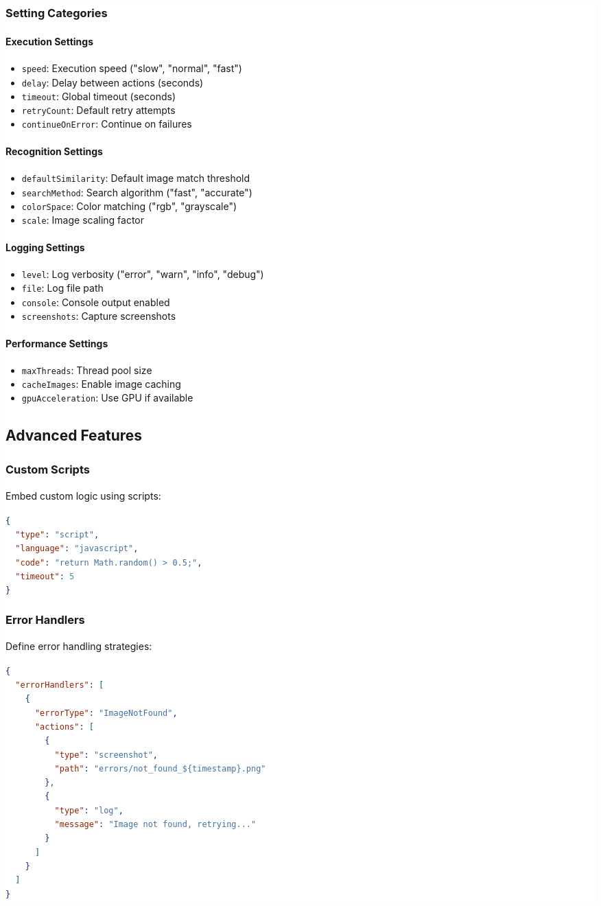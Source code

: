 ### Setting Categories

#### Execution Settings
- `speed`: Execution speed ("slow", "normal", "fast")
- `delay`: Delay between actions (seconds)
- `timeout`: Global timeout (seconds)
- `retryCount`: Default retry attempts
- `continueOnError`: Continue on failures

#### Recognition Settings
- `defaultSimilarity`: Default image match threshold
- `searchMethod`: Search algorithm ("fast", "accurate")
- `colorSpace`: Color matching ("rgb", "grayscale")
- `scale`: Image scaling factor

#### Logging Settings
- `level`: Log verbosity ("error", "warn", "info", "debug")
- `file`: Log file path
- `console`: Console output enabled
- `screenshots`: Capture screenshots

#### Performance Settings
- `maxThreads`: Thread pool size
- `cacheImages`: Enable image caching
- `gpuAcceleration`: Use GPU if available

## Advanced Features

### Custom Scripts

Embed custom logic using scripts:

```json
{
  "type": "script",
  "language": "javascript",
  "code": "return Math.random() > 0.5;",
  "timeout": 5
}
```

### Error Handlers

Define error handling strategies:

```json
{
  "errorHandlers": [
    {
      "errorType": "ImageNotFound",
      "actions": [
        {
          "type": "screenshot",
          "path": "errors/not_found_${timestamp}.png"
        },
        {
          "type": "log",
          "message": "Image not found, retrying..."
        }
      ]
    }
  ]
}
```
